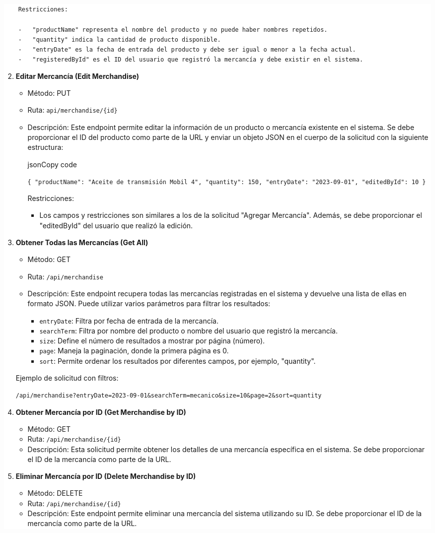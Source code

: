         Restricciones:
        
        -   "productName" representa el nombre del producto y no puede haber nombres repetidos.
        -   "quantity" indica la cantidad de producto disponible.
        -   "entryDate" es la fecha de entrada del producto y debe ser igual o menor a la fecha actual.
        -   "registeredById" es el ID del usuario que registró la mercancía y debe existir en el sistema.
        
2.  **Editar Mercancía (Edit Merchandise)**
    
    -   Método: PUT
        
    -   Ruta: `api/merchandise/{id}`
        
    -   Descripción: Este endpoint permite editar la información de un producto o mercancía existente en el sistema. Se debe proporcionar el ID del producto como parte de la URL y enviar un objeto JSON en el cuerpo de la solicitud con la siguiente estructura:
        
        jsonCopy code
        
        `{
          "productName": "Aceite de transmisión Mobil 4",
          "quantity": 150,
          "entryDate": "2023-09-01",
          "editedById": 10
        }` 
        
        Restricciones:
        
        -   Los campos y restricciones son similares a los de la solicitud "Agregar Mercancía". Además, se debe proporcionar el "editedById" del usuario que realizó la edición.

3.  **Obtener Todas las Mercancías (Get All)**
    
    -   Método: GET
    -   Ruta: `/api/merchandise`
    -   Descripción: Este endpoint recupera todas las mercancías registradas en el sistema y devuelve una lista de ellas en formato JSON. Puede utilizar varios parámetros para filtrar los resultados:

        -   `entryDate`: Filtra por fecha de entrada de la mercancía.
        -   `searchTerm`: Filtra por nombre del producto o nombre del usuario que registró la mercancía.
        -   `size`: Define el número de resultados a mostrar por página (número).
        -   `page`: Maneja la paginación, donde la primera página es 0.
        -   `sort`: Permite ordenar los resultados por diferentes campos, por ejemplo, "quantity".
    
    Ejemplo de solicitud con filtros:
        
    `/api/merchandise?entryDate=2023-09-01&searchTerm=mecanico&size=10&page=2&sort=quantity` 
    
4.  **Obtener Mercancía por ID (Get Merchandise by ID)**
    
    -   Método: GET
    -   Ruta: `/api/merchandise/{id}`
    -   Descripción: Esta solicitud permite obtener los detalles de una mercancía específica en el sistema. Se debe proporcionar el ID de la mercancía como parte de la URL.
5.  **Eliminar Mercancía por ID (Delete Merchandise by ID)**
    
    -   Método: DELETE
    -   Ruta: `/api/merchandise/{id}`
    -   Descripción: Este endpoint permite eliminar una mercancía del sistema utilizando su ID. Se debe proporcionar el ID de la mercancía como parte de la URL.
